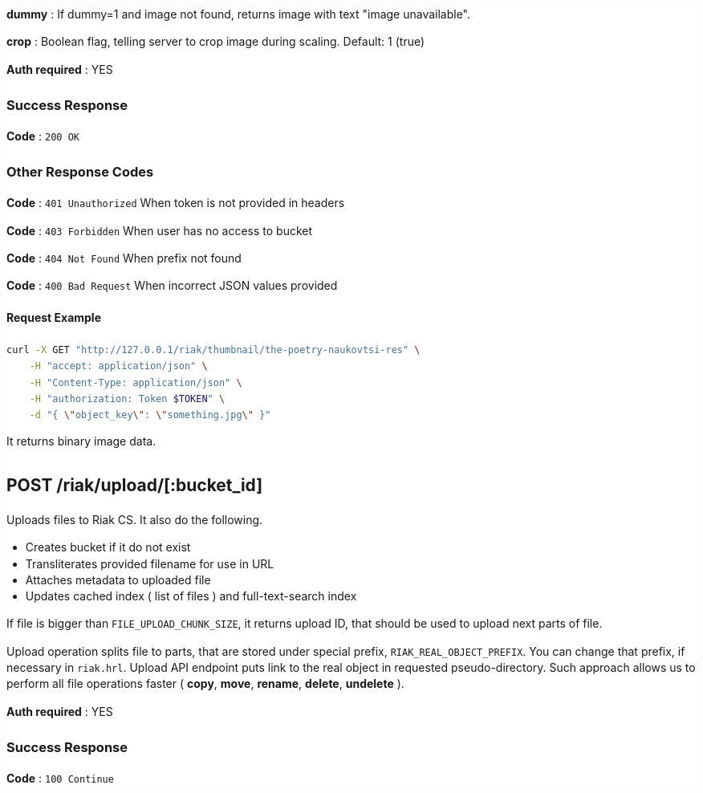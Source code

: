 **dummy** : If dummy=1 and image not found, returns image with text "image unavailable".

**crop** : Boolean flag, telling server to crop image during scaling. Default: 1 (true)


**Auth required** : YES

### Success Response

**Code** : `200 OK`

### Other Response Codes

**Code** : `401 Unauthorized` When token is not provided in headers

**Code** : `403 Forbidden` When user has no access to bucket

**Code** : `404 Not Found` When prefix not found

**Code** : `400 Bad Request` When incorrect JSON values provided


#### Request Example
```sh
curl -X GET "http://127.0.0.1/riak/thumbnail/the-poetry-naukovtsi-res" \
    -H "accept: application/json" \
    -H "Content-Type: application/json" \
    -H "authorization: Token $TOKEN" \
    -d "{ \"object_key\": \"something.jpg\" }"
```

It returns binary image data.


## POST /riak/upload/[:bucket_id]

Uploads files to Riak CS. It also do the following.
- Creates bucket if it do not exist
- Transliterates provided filename for use in URL
- Attaches metadata to uploaded file
- Updates cached index ( list of files ) and full-text-search index

If file is bigger than ``FILE_UPLOAD_CHUNK_SIZE``, it returns upload ID, that should be used
to upload next parts of file.

Upload operation splits file to parts, that are stored under special prefix, ``RIAK_REAL_OBJECT_PREFIX``.
You can change that prefix, if necessary in ``riak.hrl``.
Upload API endpoint puts link to the real object in requested pseudo-directory. Such approach allows us to perform all file operations faster
( **copy**, **move**, **rename**, **delete**, **undelete** ).

**Auth required** : YES

### Success Response

**Code** : `100 Continue`

